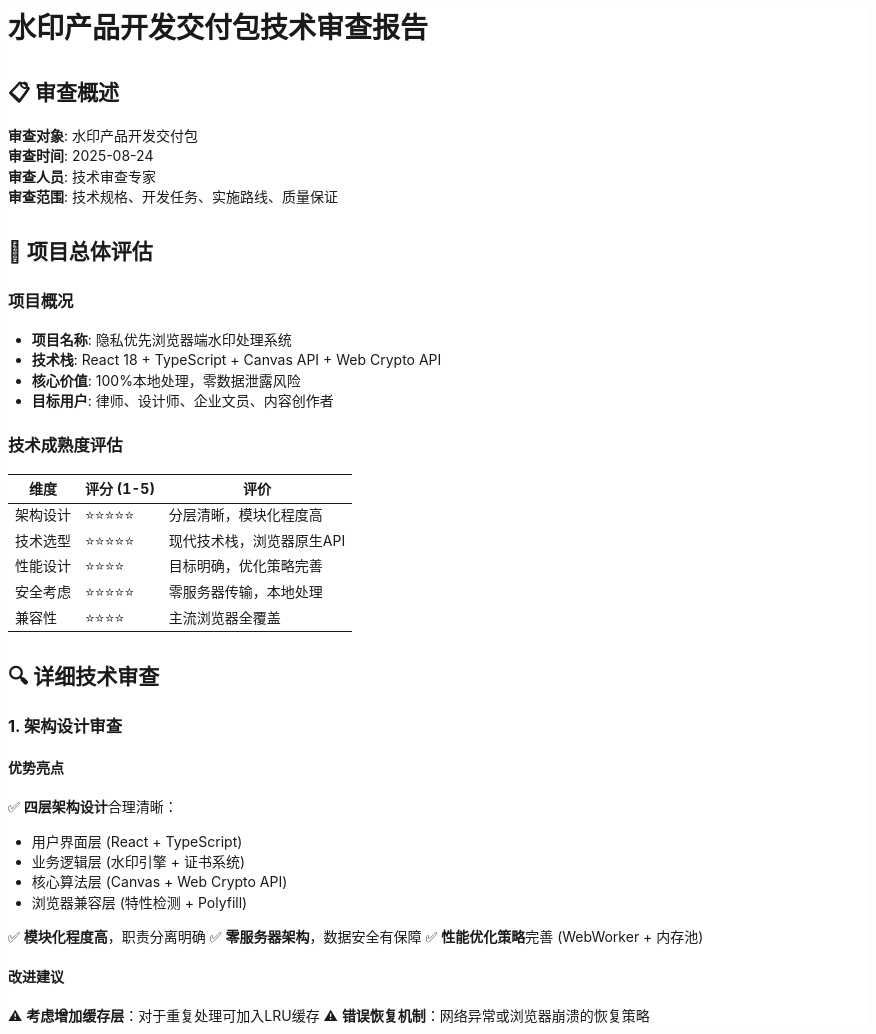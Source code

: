 # 水印产品开发交付包技术审查报告

## 📋 审查概述

**审查对象**: 水印产品开发交付包  
**审查时间**: 2025-08-24  
**审查人员**: 技术审查专家  
**审查范围**: 技术规格、开发任务、实施路线、质量保证

## 🎯 项目总体评估

### 项目概况
- **项目名称**: 隐私优先浏览器端水印处理系统
- **技术栈**: React 18 + TypeScript + Canvas API + Web Crypto API
- **核心价值**: 100%本地处理，零数据泄露风险
- **目标用户**: 律师、设计师、企业文员、内容创作者

### 技术成熟度评估
| 维度 | 评分 (1-5) | 评价 |
|------|------------|------|
| 架构设计 | ⭐⭐⭐⭐⭐ | 分层清晰，模块化程度高 |
| 技术选型 | ⭐⭐⭐⭐⭐ | 现代技术栈，浏览器原生API |
| 性能设计 | ⭐⭐⭐⭐ | 目标明确，优化策略完善 |
| 安全考虑 | ⭐⭐⭐⭐⭐ | 零服务器传输，本地处理 |
| 兼容性 | ⭐⭐⭐⭐ | 主流浏览器全覆盖 |

## 🔍 详细技术审查

### 1. 架构设计审查

#### 优势亮点
✅ **四层架构设计**合理清晰：
- 用户界面层 (React + TypeScript)
- 业务逻辑层 (水印引擎 + 证书系统)
- 核心算法层 (Canvas + Web Crypto API)
- 浏览器兼容层 (特性检测 + Polyfill)

✅ **模块化程度高**，职责分离明确
✅ **零服务器架构**，数据安全有保障
✅ **性能优化策略**完善 (WebWorker + 内存池)

#### 改进建议
⚠️ **考虑增加缓存层**：对于重复处理可加入LRU缓存
⚠️ **错误恢复机制**：网络异常或浏览器崩溃的恢复策略
